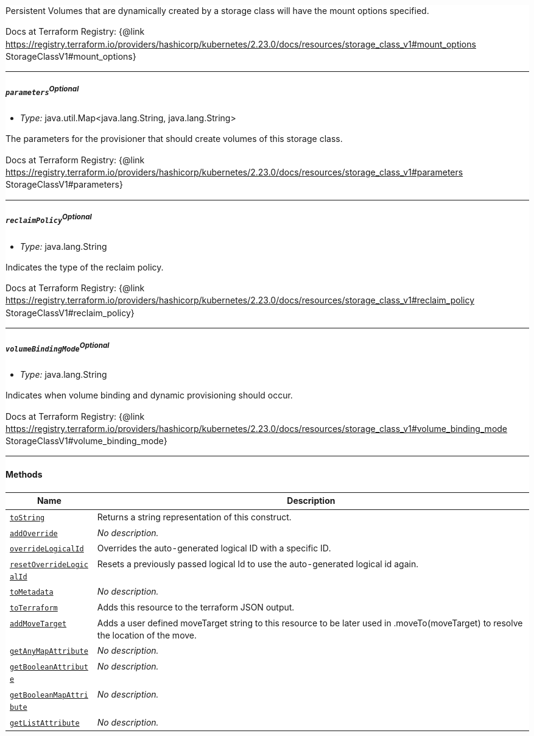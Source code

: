 Persistent Volumes that are dynamically created by a storage class will have the mount options specified.

Docs at Terraform Registry: {@link https://registry.terraform.io/providers/hashicorp/kubernetes/2.23.0/docs/resources/storage_class_v1#mount_options StorageClassV1#mount_options}

---

##### `parameters`<sup>Optional</sup> <a name="parameters" id="@cdktf/provider-kubernetes.storageClassV1.StorageClassV1.Initializer.parameter.parameters"></a>

- *Type:* java.util.Map<java.lang.String, java.lang.String>

The parameters for the provisioner that should create volumes of this storage class.

Docs at Terraform Registry: {@link https://registry.terraform.io/providers/hashicorp/kubernetes/2.23.0/docs/resources/storage_class_v1#parameters StorageClassV1#parameters}

---

##### `reclaimPolicy`<sup>Optional</sup> <a name="reclaimPolicy" id="@cdktf/provider-kubernetes.storageClassV1.StorageClassV1.Initializer.parameter.reclaimPolicy"></a>

- *Type:* java.lang.String

Indicates the type of the reclaim policy.

Docs at Terraform Registry: {@link https://registry.terraform.io/providers/hashicorp/kubernetes/2.23.0/docs/resources/storage_class_v1#reclaim_policy StorageClassV1#reclaim_policy}

---

##### `volumeBindingMode`<sup>Optional</sup> <a name="volumeBindingMode" id="@cdktf/provider-kubernetes.storageClassV1.StorageClassV1.Initializer.parameter.volumeBindingMode"></a>

- *Type:* java.lang.String

Indicates when volume binding and dynamic provisioning should occur.

Docs at Terraform Registry: {@link https://registry.terraform.io/providers/hashicorp/kubernetes/2.23.0/docs/resources/storage_class_v1#volume_binding_mode StorageClassV1#volume_binding_mode}

---

#### Methods <a name="Methods" id="Methods"></a>

| **Name** | **Description** |
| --- | --- |
| <code><a href="#@cdktf/provider-kubernetes.storageClassV1.StorageClassV1.toString">toString</a></code> | Returns a string representation of this construct. |
| <code><a href="#@cdktf/provider-kubernetes.storageClassV1.StorageClassV1.addOverride">addOverride</a></code> | *No description.* |
| <code><a href="#@cdktf/provider-kubernetes.storageClassV1.StorageClassV1.overrideLogicalId">overrideLogicalId</a></code> | Overrides the auto-generated logical ID with a specific ID. |
| <code><a href="#@cdktf/provider-kubernetes.storageClassV1.StorageClassV1.resetOverrideLogicalId">resetOverrideLogicalId</a></code> | Resets a previously passed logical Id to use the auto-generated logical id again. |
| <code><a href="#@cdktf/provider-kubernetes.storageClassV1.StorageClassV1.toMetadata">toMetadata</a></code> | *No description.* |
| <code><a href="#@cdktf/provider-kubernetes.storageClassV1.StorageClassV1.toTerraform">toTerraform</a></code> | Adds this resource to the terraform JSON output. |
| <code><a href="#@cdktf/provider-kubernetes.storageClassV1.StorageClassV1.addMoveTarget">addMoveTarget</a></code> | Adds a user defined moveTarget string to this resource to be later used in .moveTo(moveTarget) to resolve the location of the move. |
| <code><a href="#@cdktf/provider-kubernetes.storageClassV1.StorageClassV1.getAnyMapAttribute">getAnyMapAttribute</a></code> | *No description.* |
| <code><a href="#@cdktf/provider-kubernetes.storageClassV1.StorageClassV1.getBooleanAttribute">getBooleanAttribute</a></code> | *No description.* |
| <code><a href="#@cdktf/provider-kubernetes.storageClassV1.StorageClassV1.getBooleanMapAttribute">getBooleanMapAttribute</a></code> | *No description.* |
| <code><a href="#@cdktf/provider-kubernetes.storageClassV1.StorageClassV1.getListAttribute">getListAttribute</a></code> | *No description.* |